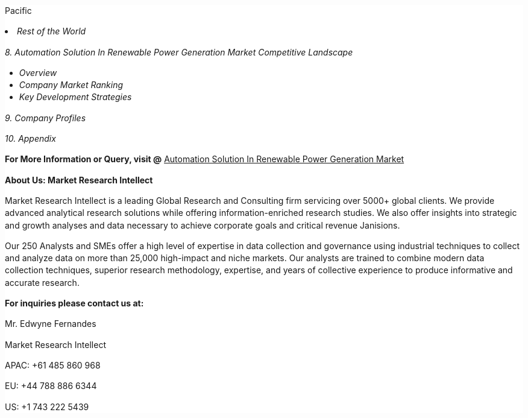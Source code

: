 Pacific</span></em></li><li><em><span class="">Rest of the World</span></em></li></ul><p><em><span class="font-[700]">8. Automation Solution In Renewable Power Generation Market Competitive Landscape</span></em></p><ul><li><em><span class="">Overview</span></em></li><li><em><span class="">Company Market Ranking</span></em></li><li><em><span class="">Key Development Strategies</span></em></li></ul><p><em><span class="font-[700]">9. Company Profiles</span></em></p><p><em><span class="font-[700]">10. Appendix</span></em></p><p><span class="font-[700]"><strong>For More Information or Query, visit&nbsp;@</strong>&nbsp;</span><span class="font-[700]"><a href="https://www.marketresearchintellect.com/product/automation-solution-in-renewable-power-generation-market-size-and-forecast/?utm_source=Linkedin&utm_medium=805" target="_blank" data-tracking-control-name="article-ssr-frontend-pulse_little-text-block" data-tracking-will-navigate="" data-test-link="">Automation Solution In Renewable Power Generation Market</a></span></p><p><strong><span class="font-[700]">About Us: Market Research Intellect</span></strong></p><p><span class="">Market Research Intellect is a leading Global Research and Consulting firm servicing over 5000+ global clients. We provide advanced analytical research solutions while offering information-enriched research studies.&nbsp;</span>We also offer insights into strategic and growth analyses and data necessary to achieve corporate goals and critical revenue Janisions.</p><p><span class="">Our 250 Analysts and SMEs offer a high level of expertise in data collection and governance using industrial techniques to collect and analyze data on more than 25,000 high-impact and niche markets. Our analysts are trained to combine modern data collection techniques, superior research methodology, expertise, and years of collective experience to produce informative and accurate research.</span></p><p><strong>For inquiries please contact us at:</strong></p><p>Mr. Edwyne Fernandes</p><p>Market Research Intellect</p><p>APAC: +61 485 860 968</p><p>EU: +44 788 886 6344</p><p>US: +1 743 222 5439</p>
